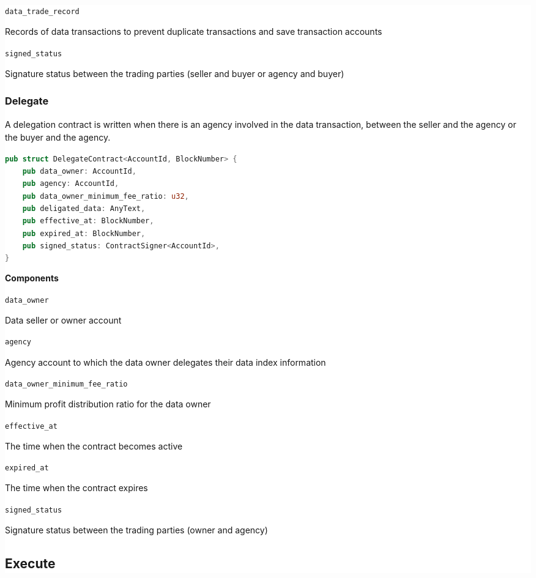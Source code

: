 `data_trade_record`

Records of data transactions to prevent duplicate transactions and save transaction accounts

`signed_status`

Signature status between the trading parties (seller and buyer or agency and buyer)

### Delegate

A delegation contract is written when there is an agency involved in the data transaction, between the seller and the agency or the buyer and the agency.

```rust
pub struct DelegateContract<AccountId, BlockNumber> {
    pub data_owner: AccountId,
    pub agency: AccountId,
    pub data_owner_minimum_fee_ratio: u32,
    pub deligated_data: AnyText,
    pub effective_at: BlockNumber,
    pub expired_at: BlockNumber,
    pub signed_status: ContractSigner<AccountId>,
}
```

**Components**

`data_owner`

Data seller or owner account

`agency`

Agency account to which the data owner delegates their data index information

`data_owner_minimum_fee_ratio`

Minimum profit distribution ratio for the data owner

`effective_at`

The time when the contract becomes active

`expired_at`

The time when the contract expires

`signed_status`

Signature status between the trading parties (owner and agency)

## Execute
